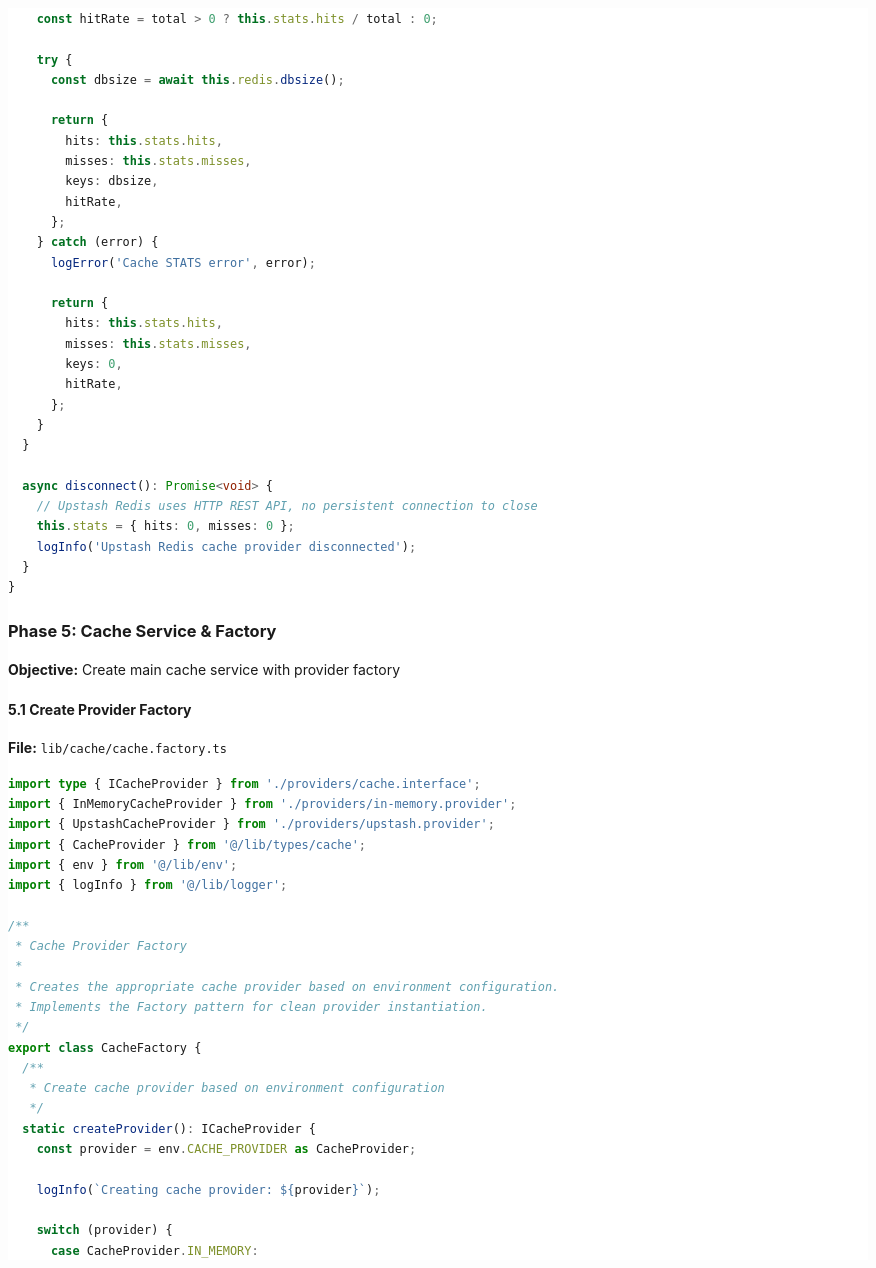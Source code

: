 ```typescript
    const hitRate = total > 0 ? this.stats.hits / total : 0;

    try {
      const dbsize = await this.redis.dbsize();

      return {
        hits: this.stats.hits,
        misses: this.stats.misses,
        keys: dbsize,
        hitRate,
      };
    } catch (error) {
      logError('Cache STATS error', error);

      return {
        hits: this.stats.hits,
        misses: this.stats.misses,
        keys: 0,
        hitRate,
      };
    }
  }

  async disconnect(): Promise<void> {
    // Upstash Redis uses HTTP REST API, no persistent connection to close
    this.stats = { hits: 0, misses: 0 };
    logInfo('Upstash Redis cache provider disconnected');
  }
}
```

### Phase 5: Cache Service & Factory

**Objective:** Create main cache service with provider factory

#### 5.1 Create Provider Factory

**File:** `lib/cache/cache.factory.ts`

```typescript
import type { ICacheProvider } from './providers/cache.interface';
import { InMemoryCacheProvider } from './providers/in-memory.provider';
import { UpstashCacheProvider } from './providers/upstash.provider';
import { CacheProvider } from '@/lib/types/cache';
import { env } from '@/lib/env';
import { logInfo } from '@/lib/logger';

/**
 * Cache Provider Factory
 *
 * Creates the appropriate cache provider based on environment configuration.
 * Implements the Factory pattern for clean provider instantiation.
 */
export class CacheFactory {
  /**
   * Create cache provider based on environment configuration
   */
  static createProvider(): ICacheProvider {
    const provider = env.CACHE_PROVIDER as CacheProvider;

    logInfo(`Creating cache provider: ${provider}`);

    switch (provider) {
      case CacheProvider.IN_MEMORY:
```